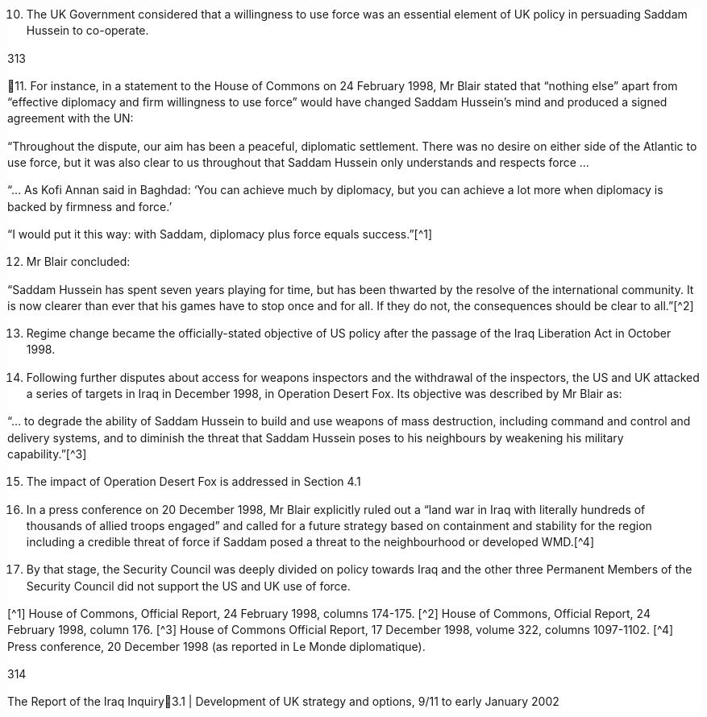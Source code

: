 10.  The UK Government considered that a willingness to use force was an essential 
element of UK policy in persuading Saddam Hussein to co-operate. 

313

11.  For instance, in a statement to the House of Commons on 24 February 1998, 
Mr Blair stated that “nothing else” apart from “effective diplomacy and firm willingness 
to use force” would have changed Saddam Hussein’s mind and produced a signed 
agreement with the UN:

“Throughout the dispute, our aim has been a peaceful, diplomatic settlement. 
There was no desire on either side of the Atlantic to use force, but it was also clear 
to us throughout that Saddam Hussein only understands and respects force …

“… As Kofi Annan said in Baghdad: ‘You can achieve much by diplomacy, but you 
can achieve a lot more when diplomacy is backed by firmness and force.’

“I would put it this way: with Saddam, diplomacy plus force equals success.”[^1]

12.  Mr Blair concluded:

“Saddam Hussein has spent seven years playing for time, but has been thwarted 
by the resolve of the international community. It is now clearer than ever that his 
games have to stop once and for all. If they do not, the consequences should be 
clear to all.”[^2]

13.  Regime change became the officially-stated objective of US policy after the passage 
of the Iraq Liberation Act in October 1998.

14.  Following further disputes about access for weapons inspectors and the withdrawal 
of the inspectors, the US and UK attacked a series of targets in Iraq in December 1998, 
in Operation Desert Fox. Its objective was described by Mr Blair as:

“… to degrade the ability of Saddam Hussein to build and use weapons of mass 
destruction, including command and control and delivery systems, and to diminish 
the threat that Saddam Hussein poses to his neighbours by weakening his military 
capability.”[^3] 

15.  The impact of Operation Desert Fox is addressed in Section 4.1 

16.  In a press conference on 20 December 1998, Mr Blair explicitly ruled out a “land 
war in Iraq with literally hundreds of thousands of allied troops engaged” and called for 
a future strategy based on containment and stability for the region including a credible 
threat of force if Saddam posed a threat to the neighbourhood or developed WMD.[^4]

17.  By that stage, the Security Council was deeply divided on policy towards Iraq and 
the other three Permanent Members of the Security Council did not support the US and 
UK use of force.

[^1] House of Commons, Official Report, 24 February 1998, columns 174-175.
[^2] House of Commons, Official Report, 24 February 1998, column 176.
[^3] House of Commons Official Report, 17 December 1998, volume 322, columns 1097-1102.
[^4] Press conference, 20 December 1998 (as reported in Le Monde diplomatique).

314

The Report of the Iraq Inquiry3.1  |  Development of UK strategy and options, 9/11 to early January 2002
